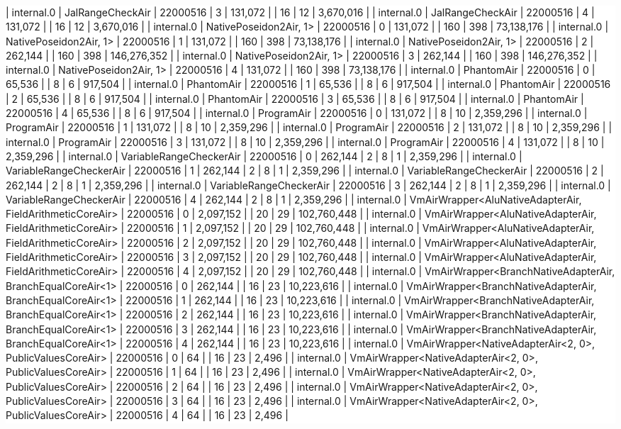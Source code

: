 | internal.0 | JalRangeCheckAir | 22000516 | 3 | 131,072 |  | 16 | 12 | 3,670,016 | 
| internal.0 | JalRangeCheckAir | 22000516 | 4 | 131,072 |  | 16 | 12 | 3,670,016 | 
| internal.0 | NativePoseidon2Air<BabyBearParameters>, 1> | 22000516 | 0 | 131,072 |  | 160 | 398 | 73,138,176 | 
| internal.0 | NativePoseidon2Air<BabyBearParameters>, 1> | 22000516 | 1 | 131,072 |  | 160 | 398 | 73,138,176 | 
| internal.0 | NativePoseidon2Air<BabyBearParameters>, 1> | 22000516 | 2 | 262,144 |  | 160 | 398 | 146,276,352 | 
| internal.0 | NativePoseidon2Air<BabyBearParameters>, 1> | 22000516 | 3 | 262,144 |  | 160 | 398 | 146,276,352 | 
| internal.0 | NativePoseidon2Air<BabyBearParameters>, 1> | 22000516 | 4 | 131,072 |  | 160 | 398 | 73,138,176 | 
| internal.0 | PhantomAir | 22000516 | 0 | 65,536 |  | 8 | 6 | 917,504 | 
| internal.0 | PhantomAir | 22000516 | 1 | 65,536 |  | 8 | 6 | 917,504 | 
| internal.0 | PhantomAir | 22000516 | 2 | 65,536 |  | 8 | 6 | 917,504 | 
| internal.0 | PhantomAir | 22000516 | 3 | 65,536 |  | 8 | 6 | 917,504 | 
| internal.0 | PhantomAir | 22000516 | 4 | 65,536 |  | 8 | 6 | 917,504 | 
| internal.0 | ProgramAir | 22000516 | 0 | 131,072 |  | 8 | 10 | 2,359,296 | 
| internal.0 | ProgramAir | 22000516 | 1 | 131,072 |  | 8 | 10 | 2,359,296 | 
| internal.0 | ProgramAir | 22000516 | 2 | 131,072 |  | 8 | 10 | 2,359,296 | 
| internal.0 | ProgramAir | 22000516 | 3 | 131,072 |  | 8 | 10 | 2,359,296 | 
| internal.0 | ProgramAir | 22000516 | 4 | 131,072 |  | 8 | 10 | 2,359,296 | 
| internal.0 | VariableRangeCheckerAir | 22000516 | 0 | 262,144 | 2 | 8 | 1 | 2,359,296 | 
| internal.0 | VariableRangeCheckerAir | 22000516 | 1 | 262,144 | 2 | 8 | 1 | 2,359,296 | 
| internal.0 | VariableRangeCheckerAir | 22000516 | 2 | 262,144 | 2 | 8 | 1 | 2,359,296 | 
| internal.0 | VariableRangeCheckerAir | 22000516 | 3 | 262,144 | 2 | 8 | 1 | 2,359,296 | 
| internal.0 | VariableRangeCheckerAir | 22000516 | 4 | 262,144 | 2 | 8 | 1 | 2,359,296 | 
| internal.0 | VmAirWrapper<AluNativeAdapterAir, FieldArithmeticCoreAir> | 22000516 | 0 | 2,097,152 |  | 20 | 29 | 102,760,448 | 
| internal.0 | VmAirWrapper<AluNativeAdapterAir, FieldArithmeticCoreAir> | 22000516 | 1 | 2,097,152 |  | 20 | 29 | 102,760,448 | 
| internal.0 | VmAirWrapper<AluNativeAdapterAir, FieldArithmeticCoreAir> | 22000516 | 2 | 2,097,152 |  | 20 | 29 | 102,760,448 | 
| internal.0 | VmAirWrapper<AluNativeAdapterAir, FieldArithmeticCoreAir> | 22000516 | 3 | 2,097,152 |  | 20 | 29 | 102,760,448 | 
| internal.0 | VmAirWrapper<AluNativeAdapterAir, FieldArithmeticCoreAir> | 22000516 | 4 | 2,097,152 |  | 20 | 29 | 102,760,448 | 
| internal.0 | VmAirWrapper<BranchNativeAdapterAir, BranchEqualCoreAir<1> | 22000516 | 0 | 262,144 |  | 16 | 23 | 10,223,616 | 
| internal.0 | VmAirWrapper<BranchNativeAdapterAir, BranchEqualCoreAir<1> | 22000516 | 1 | 262,144 |  | 16 | 23 | 10,223,616 | 
| internal.0 | VmAirWrapper<BranchNativeAdapterAir, BranchEqualCoreAir<1> | 22000516 | 2 | 262,144 |  | 16 | 23 | 10,223,616 | 
| internal.0 | VmAirWrapper<BranchNativeAdapterAir, BranchEqualCoreAir<1> | 22000516 | 3 | 262,144 |  | 16 | 23 | 10,223,616 | 
| internal.0 | VmAirWrapper<BranchNativeAdapterAir, BranchEqualCoreAir<1> | 22000516 | 4 | 262,144 |  | 16 | 23 | 10,223,616 | 
| internal.0 | VmAirWrapper<NativeAdapterAir<2, 0>, PublicValuesCoreAir> | 22000516 | 0 | 64 |  | 16 | 23 | 2,496 | 
| internal.0 | VmAirWrapper<NativeAdapterAir<2, 0>, PublicValuesCoreAir> | 22000516 | 1 | 64 |  | 16 | 23 | 2,496 | 
| internal.0 | VmAirWrapper<NativeAdapterAir<2, 0>, PublicValuesCoreAir> | 22000516 | 2 | 64 |  | 16 | 23 | 2,496 | 
| internal.0 | VmAirWrapper<NativeAdapterAir<2, 0>, PublicValuesCoreAir> | 22000516 | 3 | 64 |  | 16 | 23 | 2,496 | 
| internal.0 | VmAirWrapper<NativeAdapterAir<2, 0>, PublicValuesCoreAir> | 22000516 | 4 | 64 |  | 16 | 23 | 2,496 | 